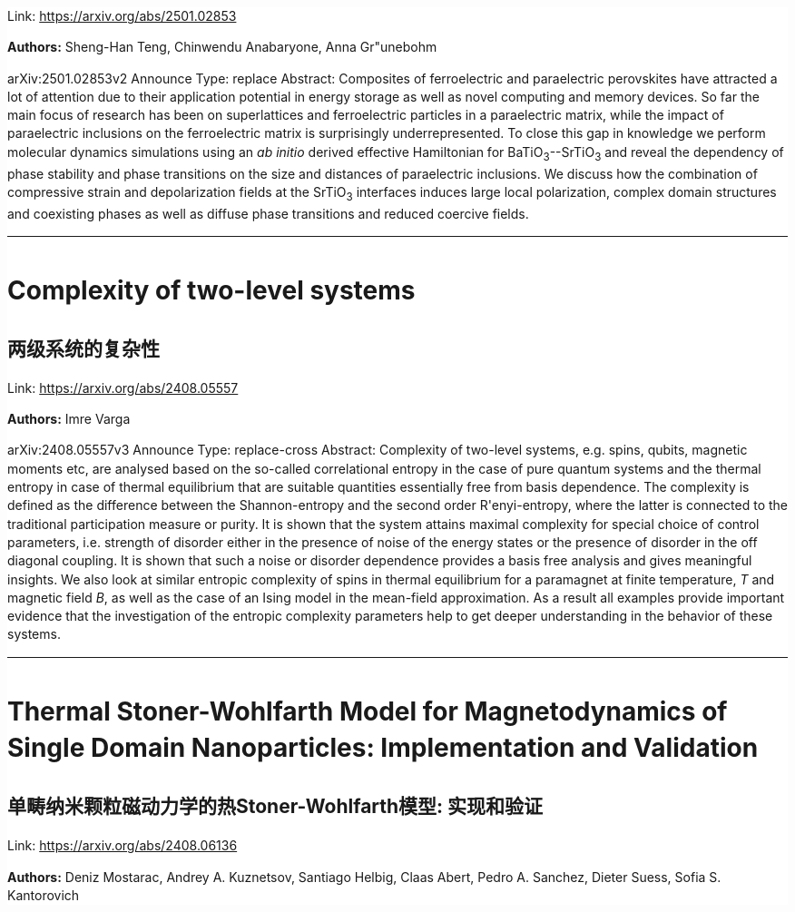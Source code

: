 Link: https://arxiv.org/abs/2501.02853

**Authors:** Sheng-Han Teng, Chinwendu Anabaryone, Anna Gr\"unebohm

arXiv:2501.02853v2 Announce Type: replace 
Abstract: Composites of ferroelectric and paraelectric perovskites have attracted a lot of attention due to their application potential in energy storage as well as novel computing and memory devices. So far the main focus of research has been on superlattices and ferroelectric particles in a paraelectric matrix, while the impact of paraelectric inclusions on the ferroelectric matrix is surprisingly underrepresented. To close this gap in knowledge we perform molecular dynamics simulations using an $ab\ initio$ derived effective Hamiltonian for BaTiO$_3$--SrTiO$_3$ and reveal the dependency of phase stability and phase transitions on the size and distances of paraelectric inclusions. We discuss how the combination of compressive strain and depolarization fields at the SrTiO$_3$ interfaces induces large local polarization, complex domain structures and coexisting phases as well as diffuse phase transitions and reduced coercive fields.


---
# Complexity of two-level systems

## 两级系统的复杂性

Link: https://arxiv.org/abs/2408.05557

**Authors:** Imre Varga

arXiv:2408.05557v3 Announce Type: replace-cross 
Abstract: Complexity of two-level systems, e.g. spins, qubits, magnetic moments etc, are analysed based on the so-called correlational entropy in the case of pure quantum systems and the thermal entropy in case of thermal equilibrium that are suitable quantities essentially free from basis dependence. The complexity is defined as the difference between the Shannon-entropy and the second order R\'enyi-entropy, where the latter is connected to the traditional participation measure or purity. It is shown that the system attains maximal complexity for special choice of control parameters, i.e. strength of disorder either in the presence of noise of the energy states or the presence of disorder in the off diagonal coupling. It is shown that such a noise or disorder dependence provides a basis free analysis and gives meaningful insights. We also look at similar entropic complexity of spins in thermal equilibrium for a paramagnet at finite temperature, $T$ and magnetic field $B$, as well as the case of an Ising model in the mean-field approximation. As a result all examples provide important evidence that the investigation of the entropic complexity parameters help to get deeper understanding in the behavior of these systems.


---
# Thermal Stoner-Wohlfarth Model for Magnetodynamics of Single Domain Nanoparticles: Implementation and Validation

## 单畴纳米颗粒磁动力学的热Stoner-Wohlfarth模型: 实现和验证

Link: https://arxiv.org/abs/2408.06136

**Authors:** Deniz Mostarac, Andrey A. Kuznetsov, Santiago Helbig, Claas Abert, Pedro A. Sanchez, Dieter Suess, Sofia S. Kantorovich
